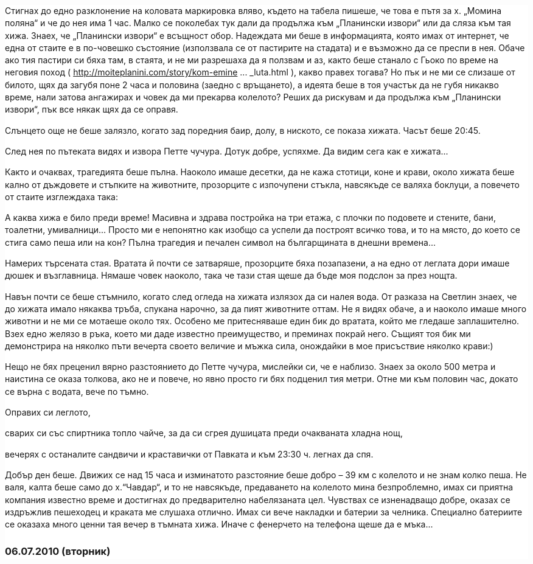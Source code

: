 Стигнах до едно разклонение на коловата маркировка вляво, където на табела пишеше, че това е пътя за х. „Момина поляна“ и че до нея има 1 час. Малко се поколебах тук дали да продължа към „Планински извори“ или да сляза към тая хижа. Знаех, че „Планински извори“ е всъщност обор. Надеждата ми беше в информацията, която имах от интернет, че една от стаите е в по-човешко състояние (използвала се от пастирите на стадата) и е възможно да се преспи в нея. Обаче ако тия пастири си бяха там, в стаята, и не ми разрешаха да я ползвам и аз, както беше станало с Гьоко по време на неговия поход ( http://moiteplanini.com/story/kom-emine ... _luta.html ), какво правех тогава? Но пък и не ми се слизаше от билото, щях да загубя поне 2 часа и половина (заедно с връщането), а идеята беше в тоя участък да не губя никакво време, нали затова ангажирах и човек да ми прекарва колелото? Реших да рискувам и да продължа към „Планински извори“, пък все някак щях да се оправя. 

Слънцето още не беше залязло, когато зад поредния баир, долу, в ниското, се показа хижата. Часът беше 20:45.

След нея по пътеката видях и извора Петте чучура. Дотук добре, успяхме. Да видим сега как е хижата...

Както и очаквах, трагедията беше пълна. Наоколо имаше десетки, да не кажа стотици, коне и крави, около хижата беше кално от дъждовете и стъпките на животните, прозорците с изпочупени стъкла, навсякъде се валяха боклуци, а повечето от стаите изглеждаха така:

А каква хижа е било преди време! Масивна и здрава постройка на три етажа, с плочки по подовете и стените, бани, тоалетни, умивалници... Просто ми е непонятно как изобщо са успели да построят всичко това, и то на място, до което се стига само пеша или на кон? Пълна трагедия и печален символ на българщината в днешни времена...

Намерих търсената стая. Вратата й почти се затваряше, прозорците бяха позапазени, а на едно от леглата дори имаше дюшек и възглавница. Нямаше човек наоколо, така че тази стая щеше да бъде моя подслон за през нощта.

Навън почти се беше стъмнило, когато след огледа на хижата излязох да си налея вода. От разказа на Светлин знаех, че до хижата имало някаква тръба, спукана нарочно, за да пият животните оттам. Не я видях обаче, а и наоколо имаше много животни и не ми се мотаеше около тях. Особено ме притесняваше един бик до вратата, който ме гледаше заплашително. Взех едно желязо в ръка, което ми даде известно преимущество, и преминах покрай него. Същият тоя бик ми демонстрира на няколко пъти вечерта своето величие и мъжка сила, онождайки в мое присъствие няколко крави:)

Нещо не бях преценил вярно разстоянието до Петте чучура, мислейки си, че е наблизо. Знаех за около 500 метра и наистина се оказа толкова, ако не и повече, но явно просто ги бях подценил тия метри. Отне ми към половин час, докато се върна с водата, вече по тъмно.

Оправих си леглото,

сварих си със спиртника топло чайче, за да си сгрея душицата преди очакваната хладна нощ,

вечерях с останалите сандвичи и краставички от Павката и към 23:30 ч. легнах да спя.

Добър ден беше. Движих се над 15 часа и изминатото разстояние беше добро – 39 км с колелото и не знам колко пеша. Не валя, калта беше само до х.“Чавдар“, и то не навсякъде, предаването на колелото мина безпроблемно, имах си приятна компания известно време и достигнах до предварително набелязаната цел. Чувствах се изненадващо добре, оказах се издръжлив пешеходец и краката ме слушаха отлично. Имах си вече накладки и батерии за челника. Специално батериите се оказаха много ценни тая вечер в тъмната хижа. Иначе с фенерчето на телефона щеше да е мъка...

### 06.07.2010 (вторник) ###
